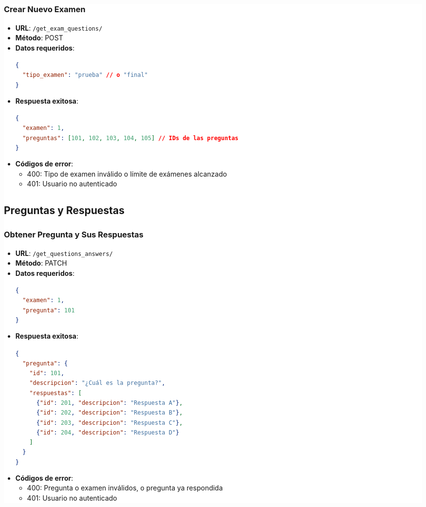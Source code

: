 ### Crear Nuevo Examen
- **URL**: `/get_exam_questions/`
- **Método**: POST
- **Datos requeridos**:
  ```json
  {
    "tipo_examen": "prueba" // o "final"
  }
  ```
- **Respuesta exitosa**:
  ```json
  {
    "examen": 1,
    "preguntas": [101, 102, 103, 104, 105] // IDs de las preguntas
  }
  ```
- **Códigos de error**:
  - 400: Tipo de examen inválido o límite de exámenes alcanzado
  - 401: Usuario no autenticado

## Preguntas y Respuestas

### Obtener Pregunta y Sus Respuestas
- **URL**: `/get_questions_answers/`
- **Método**: PATCH
- **Datos requeridos**:
  ```json
  {
    "examen": 1,
    "pregunta": 101
  }
  ```
- **Respuesta exitosa**:
  ```json
  {
    "pregunta": {
      "id": 101,
      "descripcion": "¿Cuál es la pregunta?",
      "respuestas": [
        {"id": 201, "descripcion": "Respuesta A"},
        {"id": 202, "descripcion": "Respuesta B"},
        {"id": 203, "descripcion": "Respuesta C"},
        {"id": 204, "descripcion": "Respuesta D"}
      ]
    }
  }
  ```
- **Códigos de error**:
  - 400: Pregunta o examen inválidos, o pregunta ya respondida
  - 401: Usuario no autenticado

